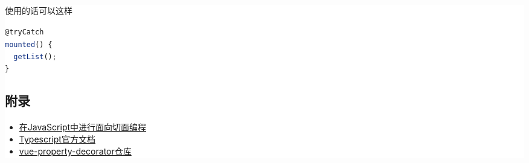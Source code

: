 使用的话可以这样

```ts
@tryCatch
mounted() {
  getList();
}
```

## 附录
- [在JavaScript中进行面向切面编程](https://juejin.im/post/5cc2e15651882525041c64b5)
- [Typescript官方文档](https://www.tslang.cn/docs/handbook/decorators.html)
- [vue-property-decorator仓库](https://github.com/kaorun343/vue-property-decorator)